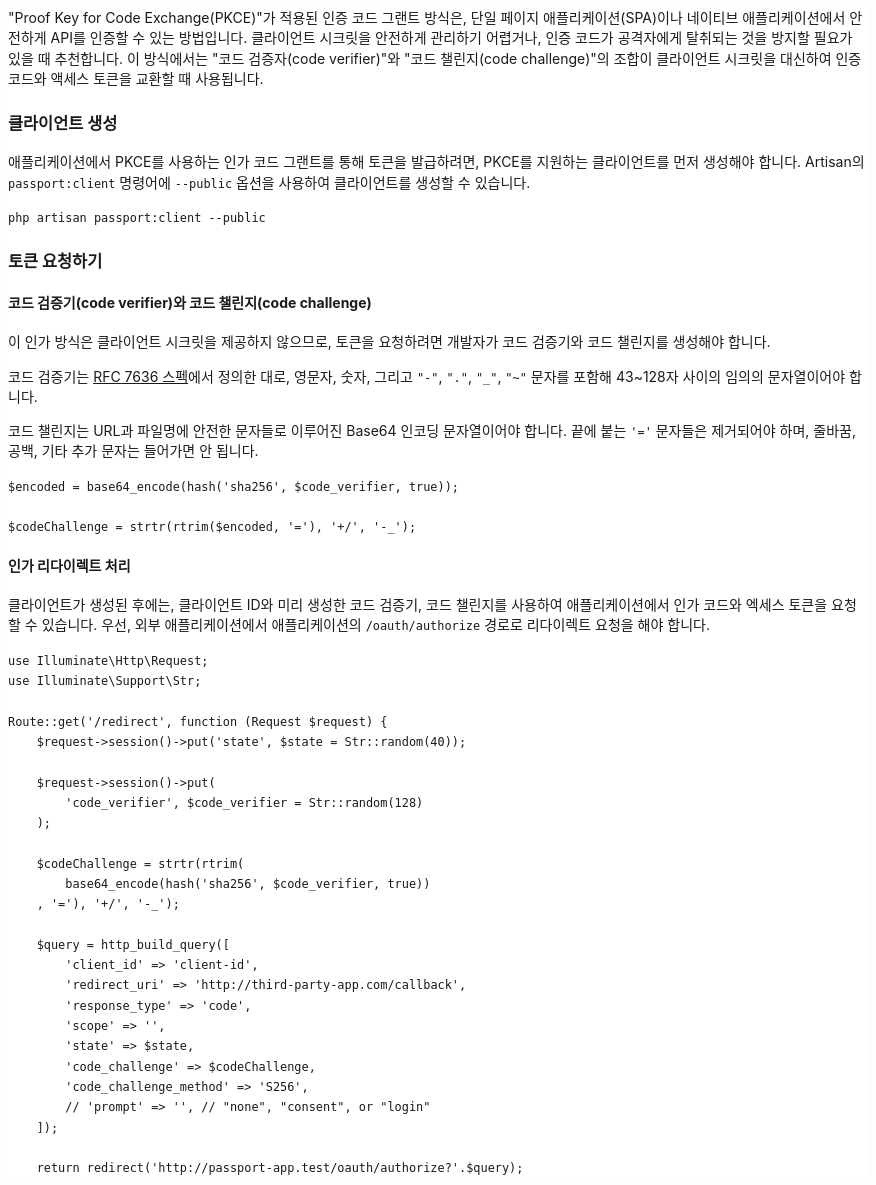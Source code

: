 "Proof Key for Code Exchange(PKCE)"가 적용된 인증 코드 그랜트 방식은, 단일 페이지 애플리케이션(SPA)이나 네이티브 애플리케이션에서 안전하게 API를 인증할 수 있는 방법입니다. 클라이언트 시크릿을 안전하게 관리하기 어렵거나, 인증 코드가 공격자에게 탈취되는 것을 방지할 필요가 있을 때 추천합니다. 이 방식에서는 "코드 검증자(code verifier)"와 "코드 챌린지(code challenge)"의 조합이 클라이언트 시크릿을 대신하여 인증 코드와 액세스 토큰을 교환할 때 사용됩니다.

<a name="creating-a-auth-pkce-grant-client"></a>

### 클라이언트 생성

애플리케이션에서 PKCE를 사용하는 인가 코드 그랜트를 통해 토큰을 발급하려면, PKCE를 지원하는 클라이언트를 먼저 생성해야 합니다. Artisan의 `passport:client` 명령어에 `--public` 옵션을 사용하여 클라이언트를 생성할 수 있습니다.

```shell
php artisan passport:client --public
```

<a name="requesting-auth-pkce-grant-tokens"></a>
### 토큰 요청하기

<a name="code-verifier-code-challenge"></a>
#### 코드 검증기(code verifier)와 코드 챌린지(code challenge)

이 인가 방식은 클라이언트 시크릿을 제공하지 않으므로, 토큰을 요청하려면 개발자가 코드 검증기와 코드 챌린지를 생성해야 합니다.

코드 검증기는 [RFC 7636 스펙](https://tools.ietf.org/html/rfc7636)에서 정의한 대로, 영문자, 숫자, 그리고  `"-"`, `"."`, `"_"`, `"~"` 문자를 포함해 43~128자 사이의 임의의 문자열이어야 합니다.

코드 챌린지는 URL과 파일명에 안전한 문자들로 이루어진 Base64 인코딩 문자열이어야 합니다. 끝에 붙는 `'='` 문자들은 제거되어야 하며, 줄바꿈, 공백, 기타 추가 문자는 들어가면 안 됩니다.

```
$encoded = base64_encode(hash('sha256', $code_verifier, true));

$codeChallenge = strtr(rtrim($encoded, '='), '+/', '-_');
```

<a name="code-grant-pkce-redirecting-for-authorization"></a>
#### 인가 리다이렉트 처리

클라이언트가 생성된 후에는, 클라이언트 ID와 미리 생성한 코드 검증기, 코드 챌린지를 사용하여 애플리케이션에서 인가 코드와 엑세스 토큰을 요청할 수 있습니다. 우선, 외부 애플리케이션에서 애플리케이션의 `/oauth/authorize` 경로로 리다이렉트 요청을 해야 합니다.

```
use Illuminate\Http\Request;
use Illuminate\Support\Str;

Route::get('/redirect', function (Request $request) {
    $request->session()->put('state', $state = Str::random(40));

    $request->session()->put(
        'code_verifier', $code_verifier = Str::random(128)
    );

    $codeChallenge = strtr(rtrim(
        base64_encode(hash('sha256', $code_verifier, true))
    , '='), '+/', '-_');

    $query = http_build_query([
        'client_id' => 'client-id',
        'redirect_uri' => 'http://third-party-app.com/callback',
        'response_type' => 'code',
        'scope' => '',
        'state' => $state,
        'code_challenge' => $codeChallenge,
        'code_challenge_method' => 'S256',
        // 'prompt' => '', // "none", "consent", or "login"
    ]);

    return redirect('http://passport-app.test/oauth/authorize?'.$query);
```